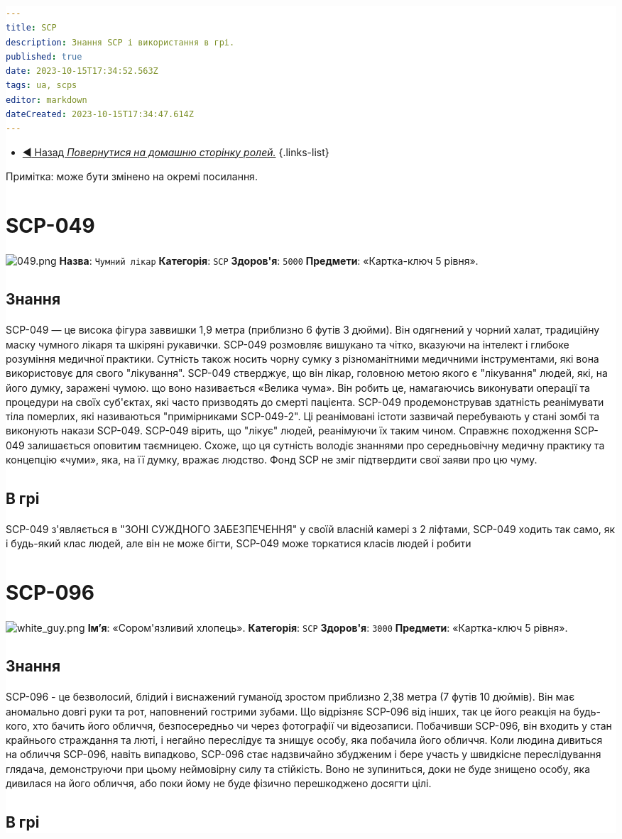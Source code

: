 ```yaml
---
title: SCP
description: Знання SCP і використання в грі.
published: true
date: 2023-10-15T17:34:52.563Z
tags: ua, scps
editor: markdown
dateCreated: 2023-10-15T17:34:47.614Z
---
```


- [:arrow_backward: Назад *Повернутися на домашню сторінку ролей.*](/uk/game/jobs)
{.links-list}

Примітка: може бути змінено на окремі посилання.
# SCP-049
![049.png](/images/roles/049.png)
**Назва**: `Чумний лікар`
**Категорія**: `SCP`
**Здоров'я**: `5000`
**Предмети**: «Картка-ключ 5 рівня».
## Знання
SCP-049 — це висока фігура заввишки 1,9 метра (приблизно 6 футів 3 дюйми). Він одягнений у чорний халат, традиційну маску чумного лікаря та шкіряні рукавички. SCP-049 розмовляє вишукано та чітко, вказуючи на інтелект і глибоке розуміння медичної практики. Сутність також носить чорну сумку з різноманітними медичними інструментами, які вона використовує для свого "лікування". SCP-049 стверджує, що він лікар, головною метою якого є "лікування" людей, які, на його думку, заражені чумою. що воно називається «Велика чума». Він робить це, намагаючись виконувати операції та процедури на своїх суб'єктах, які часто призводять до смерті пацієнта. SCP-049 продемонстрував здатність реанімувати тіла померлих, які називаються "примірниками SCP-049-2". Ці реанімовані істоти зазвичай перебувають у стані зомбі та виконують накази SCP-049. SCP-049 вірить, що "лікує" людей, реанімуючи їх таким чином. Справжнє походження SCP-049 залишається оповитим таємницею. Схоже, що ця сутність володіє знаннями про середньовічну медичну практику та концепцію «чуми», яка, на її думку, вражає людство. Фонд SCP не зміг підтвердити свої заяви про цю чуму.
## В грі
SCP-049 з'являється в "ЗОНІ СУЖДНОГО ЗАБЕЗПЕЧЕННЯ" у своїй власній камері з 2 ліфтами, SCP-049 ходить так само, як і будь-який клас людей, але він не може бігти, SCP-049 може торкатися класів людей і робити
# SCP-096
![white_guy.png](/images/roles/white_guy.png)
**Ім’я**: «Сором'язливий хлопець».
**Категорія**: `SCP`
**Здоров'я**: `3000`
**Предмети**: «Картка-ключ 5 рівня».
## Знання
SCP-096 - це безволосий, блідий і виснажений гуманоїд зростом приблизно 2,38 метра (7 футів 10 дюймів). Він має аномально довгі руки та рот, наповнений гострими зубами. Що відрізняє SCP-096 від інших, так це його реакція на будь-кого, хто бачить його обличчя, безпосередньо чи через фотографії чи відеозаписи. Побачивши SCP-096, він входить у стан крайнього страждання та люті, і негайно переслідує та знищує особу, яка побачила його обличчя. Коли людина дивиться на обличчя SCP-096, навіть випадково, SCP-096 стає надзвичайно збудженим і бере участь у швидкісне переслідування глядача, демонструючи при цьому неймовірну силу та стійкість. Воно не зупиниться, доки не буде знищено особу, яка дивилася на його обличчя, або поки йому не буде фізично перешкоджено досягти цілі.
## В грі